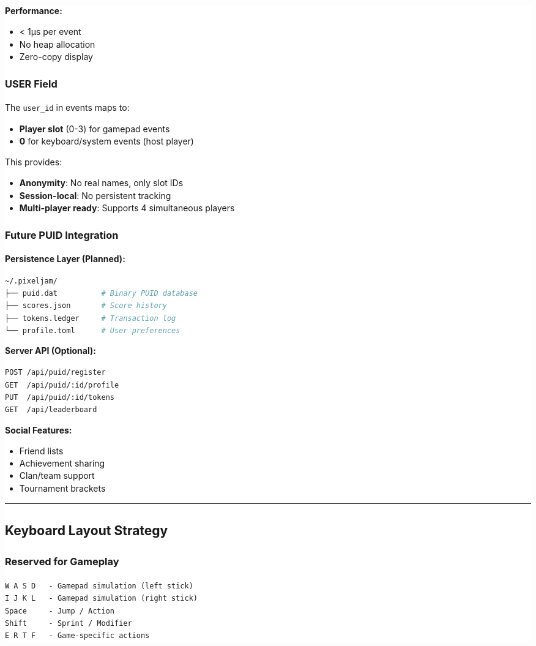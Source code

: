 **Performance:**
- < 1μs per event
- No heap allocation
- Zero-copy display

### USER Field

The `user_id` in events maps to:
- **Player slot** (0-3) for gamepad events
- **0** for keyboard/system events (host player)

This provides:
- **Anonymity**: No real names, only slot IDs
- **Session-local**: No persistent tracking
- **Multi-player ready**: Supports 4 simultaneous players

### Future PUID Integration

**Persistence Layer (Planned):**
```bash
~/.pixeljam/
├── puid.dat          # Binary PUID database
├── scores.json       # Score history
├── tokens.ledger     # Transaction log
└── profile.toml      # User preferences
```

**Server API (Optional):**
```http
POST /api/puid/register
GET  /api/puid/:id/profile
PUT  /api/puid/:id/tokens
GET  /api/leaderboard
```

**Social Features:**
- Friend lists
- Achievement sharing
- Clan/team support
- Tournament brackets

---

## Keyboard Layout Strategy

### Reserved for Gameplay

```
W A S D   - Gamepad simulation (left stick)
I J K L   - Gamepad simulation (right stick)
Space     - Jump / Action
Shift     - Sprint / Modifier
E R T F   - Game-specific actions
```
